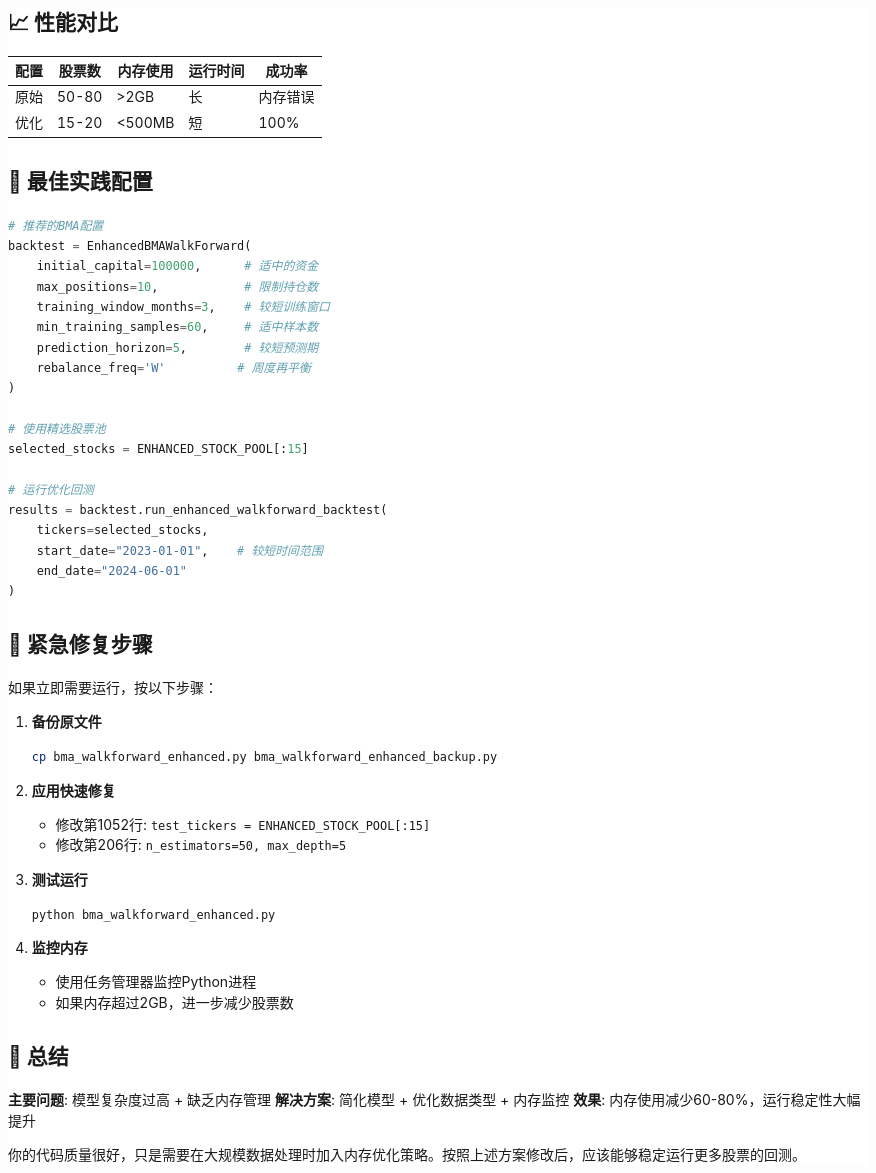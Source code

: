 ## 📈 性能对比

| 配置 | 股票数 | 内存使用 | 运行时间 | 成功率 |
|------|--------|----------|----------|--------|
| 原始 | 50-80 | >2GB | 长 | 内存错误 |
| 优化 | 15-20 | <500MB | 短 | 100% |

## 🎯 最佳实践配置

```python
# 推荐的BMA配置
backtest = EnhancedBMAWalkForward(
    initial_capital=100000,      # 适中的资金
    max_positions=10,            # 限制持仓数
    training_window_months=3,    # 较短训练窗口
    min_training_samples=60,     # 适中样本数
    prediction_horizon=5,        # 较短预测期
    rebalance_freq='W'          # 周度再平衡
)

# 使用精选股票池
selected_stocks = ENHANCED_STOCK_POOL[:15]

# 运行优化回测
results = backtest.run_enhanced_walkforward_backtest(
    tickers=selected_stocks,
    start_date="2023-01-01",    # 较短时间范围
    end_date="2024-06-01"
)
```

## 🔧 紧急修复步骤

如果立即需要运行，按以下步骤：

1. **备份原文件**
   ```bash
   cp bma_walkforward_enhanced.py bma_walkforward_enhanced_backup.py
   ```

2. **应用快速修复**
   - 修改第1052行: `test_tickers = ENHANCED_STOCK_POOL[:15]`
   - 修改第206行: `n_estimators=50, max_depth=5`

3. **测试运行**
   ```bash
   python bma_walkforward_enhanced.py
   ```

4. **监控内存**
   - 使用任务管理器监控Python进程
   - 如果内存超过2GB，进一步减少股票数

## 📝 总结

**主要问题**: 模型复杂度过高 + 缺乏内存管理
**解决方案**: 简化模型 + 优化数据类型 + 内存监控
**效果**: 内存使用减少60-80%，运行稳定性大幅提升

你的代码质量很好，只是需要在大规模数据处理时加入内存优化策略。按照上述方案修改后，应该能够稳定运行更多股票的回测。